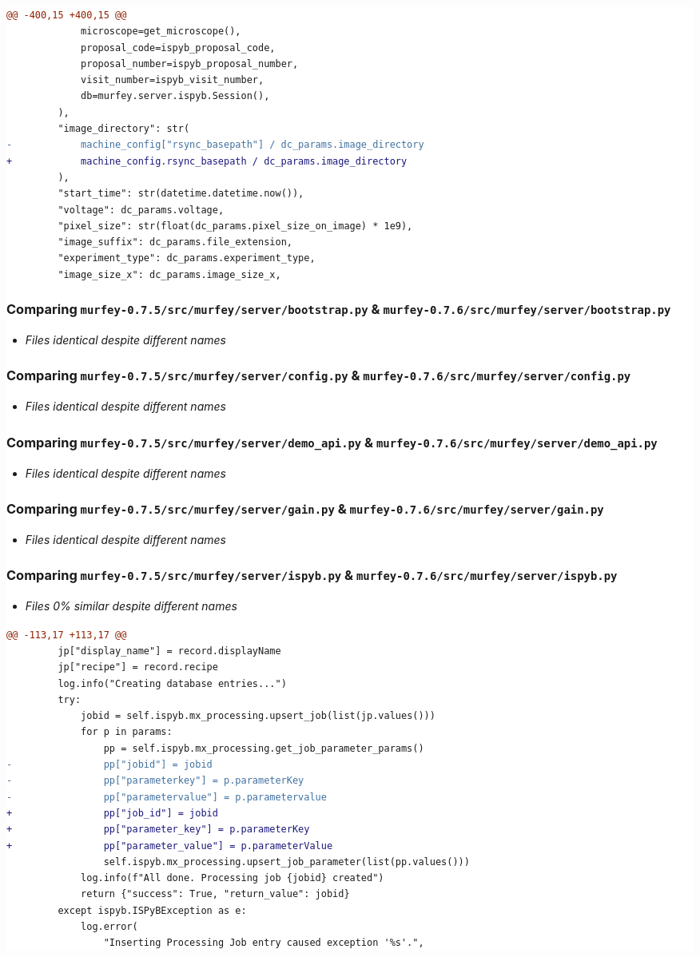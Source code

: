 ```diff
@@ -400,15 +400,15 @@
             microscope=get_microscope(),
             proposal_code=ispyb_proposal_code,
             proposal_number=ispyb_proposal_number,
             visit_number=ispyb_visit_number,
             db=murfey.server.ispyb.Session(),
         ),
         "image_directory": str(
-            machine_config["rsync_basepath"] / dc_params.image_directory
+            machine_config.rsync_basepath / dc_params.image_directory
         ),
         "start_time": str(datetime.datetime.now()),
         "voltage": dc_params.voltage,
         "pixel_size": str(float(dc_params.pixel_size_on_image) * 1e9),
         "image_suffix": dc_params.file_extension,
         "experiment_type": dc_params.experiment_type,
         "image_size_x": dc_params.image_size_x,
```

### Comparing `murfey-0.7.5/src/murfey/server/bootstrap.py` & `murfey-0.7.6/src/murfey/server/bootstrap.py`

 * *Files identical despite different names*

### Comparing `murfey-0.7.5/src/murfey/server/config.py` & `murfey-0.7.6/src/murfey/server/config.py`

 * *Files identical despite different names*

### Comparing `murfey-0.7.5/src/murfey/server/demo_api.py` & `murfey-0.7.6/src/murfey/server/demo_api.py`

 * *Files identical despite different names*

### Comparing `murfey-0.7.5/src/murfey/server/gain.py` & `murfey-0.7.6/src/murfey/server/gain.py`

 * *Files identical despite different names*

### Comparing `murfey-0.7.5/src/murfey/server/ispyb.py` & `murfey-0.7.6/src/murfey/server/ispyb.py`

 * *Files 0% similar despite different names*

```diff
@@ -113,17 +113,17 @@
         jp["display_name"] = record.displayName
         jp["recipe"] = record.recipe
         log.info("Creating database entries...")
         try:
             jobid = self.ispyb.mx_processing.upsert_job(list(jp.values()))
             for p in params:
                 pp = self.ispyb.mx_processing.get_job_parameter_params()
-                pp["jobid"] = jobid
-                pp["parameterkey"] = p.parameterKey
-                pp["parametervalue"] = p.parametervalue
+                pp["job_id"] = jobid
+                pp["parameter_key"] = p.parameterKey
+                pp["parameter_value"] = p.parameterValue
                 self.ispyb.mx_processing.upsert_job_parameter(list(pp.values()))
             log.info(f"All done. Processing job {jobid} created")
             return {"success": True, "return_value": jobid}
         except ispyb.ISPyBException as e:
             log.error(
                 "Inserting Processing Job entry caused exception '%s'.",
```